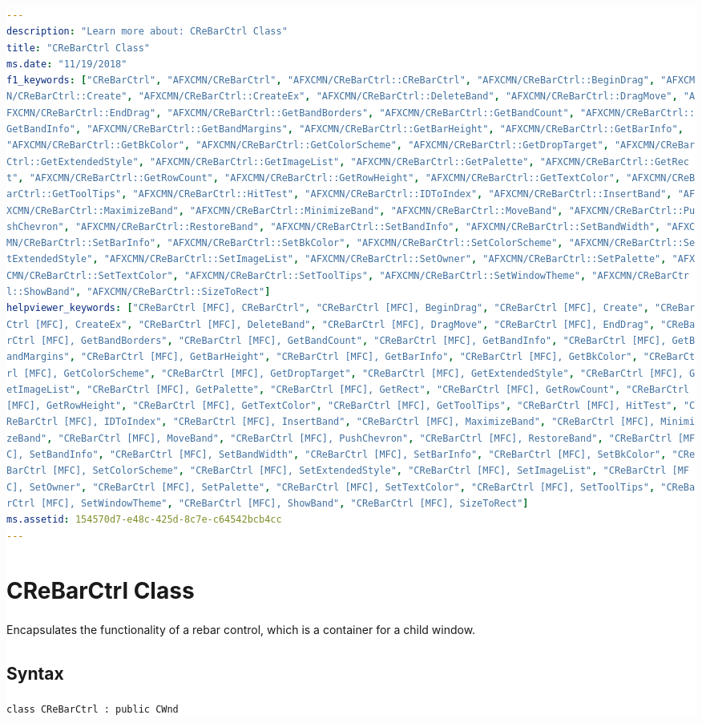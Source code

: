 ```yaml
---
description: "Learn more about: CReBarCtrl Class"
title: "CReBarCtrl Class"
ms.date: "11/19/2018"
f1_keywords: ["CReBarCtrl", "AFXCMN/CReBarCtrl", "AFXCMN/CReBarCtrl::CReBarCtrl", "AFXCMN/CReBarCtrl::BeginDrag", "AFXCMN/CReBarCtrl::Create", "AFXCMN/CReBarCtrl::CreateEx", "AFXCMN/CReBarCtrl::DeleteBand", "AFXCMN/CReBarCtrl::DragMove", "AFXCMN/CReBarCtrl::EndDrag", "AFXCMN/CReBarCtrl::GetBandBorders", "AFXCMN/CReBarCtrl::GetBandCount", "AFXCMN/CReBarCtrl::GetBandInfo", "AFXCMN/CReBarCtrl::GetBandMargins", "AFXCMN/CReBarCtrl::GetBarHeight", "AFXCMN/CReBarCtrl::GetBarInfo", "AFXCMN/CReBarCtrl::GetBkColor", "AFXCMN/CReBarCtrl::GetColorScheme", "AFXCMN/CReBarCtrl::GetDropTarget", "AFXCMN/CReBarCtrl::GetExtendedStyle", "AFXCMN/CReBarCtrl::GetImageList", "AFXCMN/CReBarCtrl::GetPalette", "AFXCMN/CReBarCtrl::GetRect", "AFXCMN/CReBarCtrl::GetRowCount", "AFXCMN/CReBarCtrl::GetRowHeight", "AFXCMN/CReBarCtrl::GetTextColor", "AFXCMN/CReBarCtrl::GetToolTips", "AFXCMN/CReBarCtrl::HitTest", "AFXCMN/CReBarCtrl::IDToIndex", "AFXCMN/CReBarCtrl::InsertBand", "AFXCMN/CReBarCtrl::MaximizeBand", "AFXCMN/CReBarCtrl::MinimizeBand", "AFXCMN/CReBarCtrl::MoveBand", "AFXCMN/CReBarCtrl::PushChevron", "AFXCMN/CReBarCtrl::RestoreBand", "AFXCMN/CReBarCtrl::SetBandInfo", "AFXCMN/CReBarCtrl::SetBandWidth", "AFXCMN/CReBarCtrl::SetBarInfo", "AFXCMN/CReBarCtrl::SetBkColor", "AFXCMN/CReBarCtrl::SetColorScheme", "AFXCMN/CReBarCtrl::SetExtendedStyle", "AFXCMN/CReBarCtrl::SetImageList", "AFXCMN/CReBarCtrl::SetOwner", "AFXCMN/CReBarCtrl::SetPalette", "AFXCMN/CReBarCtrl::SetTextColor", "AFXCMN/CReBarCtrl::SetToolTips", "AFXCMN/CReBarCtrl::SetWindowTheme", "AFXCMN/CReBarCtrl::ShowBand", "AFXCMN/CReBarCtrl::SizeToRect"]
helpviewer_keywords: ["CReBarCtrl [MFC], CReBarCtrl", "CReBarCtrl [MFC], BeginDrag", "CReBarCtrl [MFC], Create", "CReBarCtrl [MFC], CreateEx", "CReBarCtrl [MFC], DeleteBand", "CReBarCtrl [MFC], DragMove", "CReBarCtrl [MFC], EndDrag", "CReBarCtrl [MFC], GetBandBorders", "CReBarCtrl [MFC], GetBandCount", "CReBarCtrl [MFC], GetBandInfo", "CReBarCtrl [MFC], GetBandMargins", "CReBarCtrl [MFC], GetBarHeight", "CReBarCtrl [MFC], GetBarInfo", "CReBarCtrl [MFC], GetBkColor", "CReBarCtrl [MFC], GetColorScheme", "CReBarCtrl [MFC], GetDropTarget", "CReBarCtrl [MFC], GetExtendedStyle", "CReBarCtrl [MFC], GetImageList", "CReBarCtrl [MFC], GetPalette", "CReBarCtrl [MFC], GetRect", "CReBarCtrl [MFC], GetRowCount", "CReBarCtrl [MFC], GetRowHeight", "CReBarCtrl [MFC], GetTextColor", "CReBarCtrl [MFC], GetToolTips", "CReBarCtrl [MFC], HitTest", "CReBarCtrl [MFC], IDToIndex", "CReBarCtrl [MFC], InsertBand", "CReBarCtrl [MFC], MaximizeBand", "CReBarCtrl [MFC], MinimizeBand", "CReBarCtrl [MFC], MoveBand", "CReBarCtrl [MFC], PushChevron", "CReBarCtrl [MFC], RestoreBand", "CReBarCtrl [MFC], SetBandInfo", "CReBarCtrl [MFC], SetBandWidth", "CReBarCtrl [MFC], SetBarInfo", "CReBarCtrl [MFC], SetBkColor", "CReBarCtrl [MFC], SetColorScheme", "CReBarCtrl [MFC], SetExtendedStyle", "CReBarCtrl [MFC], SetImageList", "CReBarCtrl [MFC], SetOwner", "CReBarCtrl [MFC], SetPalette", "CReBarCtrl [MFC], SetTextColor", "CReBarCtrl [MFC], SetToolTips", "CReBarCtrl [MFC], SetWindowTheme", "CReBarCtrl [MFC], ShowBand", "CReBarCtrl [MFC], SizeToRect"]
ms.assetid: 154570d7-e48c-425d-8c7e-c64542bcb4cc
---
```

# CReBarCtrl Class

Encapsulates the functionality of a rebar control, which is a container for a child window.

## Syntax

```
class CReBarCtrl : public CWnd
```
